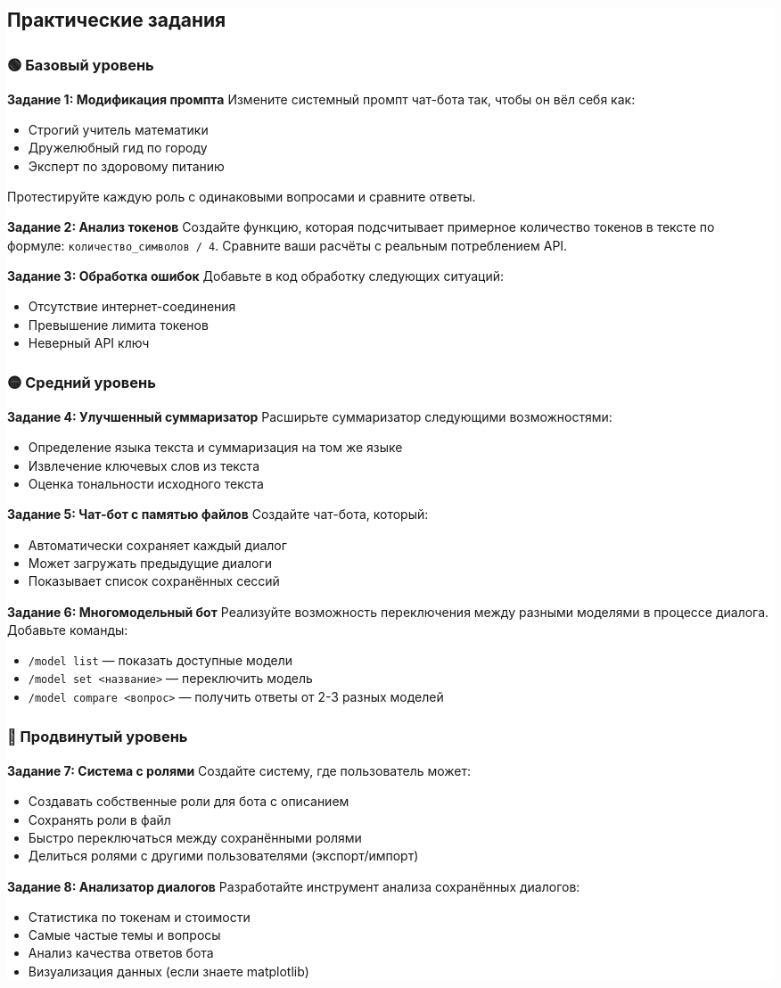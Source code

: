## Практические задания

### 🟢 Базовый уровень

**Задание 1: Модификация промпта**
Измените системный промпт чат-бота так, чтобы он вёл себя как:
- Строгий учитель математики
- Дружелюбный гид по городу
- Эксперт по здоровому питанию

Протестируйте каждую роль с одинаковыми вопросами и сравните ответы.

**Задание 2: Анализ токенов**
Создайте функцию, которая подсчитывает примерное количество токенов в тексте по формуле: `количество_символов / 4`. Сравните ваши расчёты с реальным потреблением API.

**Задание 3: Обработка ошибок**
Добавьте в код обработку следующих ситуаций:
- Отсутствие интернет-соединения
- Превышение лимита токенов
- Неверный API ключ

### 🟡 Средний уровень

**Задание 4: Улучшенный суммаризатор**
Расширьте суммаризатор следующими возможностями:
- Определение языка текста и суммаризация на том же языке
- Извлечение ключевых слов из текста
- Оценка тональности исходного текста

**Задание 5: Чат-бот с памятью файлов**
Создайте чат-бота, который:
- Автоматически сохраняет каждый диалог
- Может загружать предыдущие диалоги
- Показывает список сохранённых сессий

**Задание 6: Многомодельный бот**
Реализуйте возможность переключения между разными моделями в процессе диалога. Добавьте команды:
- `/model list` — показать доступные модели
- `/model set <название>` — переключить модель
- `/model compare <вопрос>` — получить ответы от 2-3 разных моделей

### 🔴 Продвинутый уровень

**Задание 7: Система с ролями**
Создайте систему, где пользователь может:
- Создавать собственные роли для бота с описанием
- Сохранять роли в файл
- Быстро переключаться между сохранёнными ролями
- Делиться ролями с другими пользователями (экспорт/импорт)

**Задание 8: Анализатор диалогов**
Разработайте инструмент анализа сохранённых диалогов:
- Статистика по токенам и стоимости
- Самые частые темы и вопросы
- Анализ качества ответов бота
- Визуализация данных (если знаете matplotlib)

